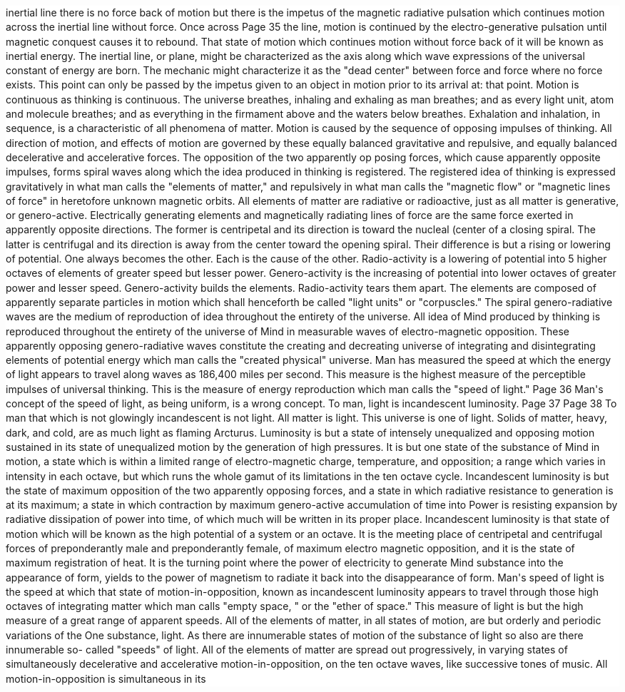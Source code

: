 inertial line there is no force back of motion but there is the impetus of the magnetic radiative pulsation which continues motion across the inertial line without force. Once across Page 35 the line, motion is continued by the electro-generative pulsation until magnetic conquest causes it to rebound. That state of motion which continues motion without force back of it will be known as inertial energy. The inertial line, or plane, might be characterized as the axis along which wave expressions of the universal constant of energy are born. The mechanic might characterize it as the "dead center" between force and force where no force exists. This point can only be passed by the impetus given to an object in motion prior to its arrival at: that point. Motion is continuous as thinking is continuous. The universe breathes, inhaling and exhaling as man breathes; and as every light unit, atom and molecule breathes; and as everything in the firmament above and the waters below breathes. Exhalation and inhalation, in sequence, is a characteristic of all phenomena of matter. Motion is caused by the sequence of opposing impulses of thinking. All direction of motion, and effects of motion are governed by these equally balanced gravitative and repulsive, and equally balanced decelerative and accelerative forces. The opposition of the two apparently op posing forces, which cause apparently opposite impulses, forms spiral waves along which the idea produced in thinking is registered. The registered idea of thinking is expressed gravitatively in what man calls the "elements of matter," and repulsively in what man calls the "magnetic flow" or "magnetic lines of force" in heretofore unknown magnetic orbits. All elements of matter are radiative or radioactive, just as all matter is generative, or genero-active. Electrically generating elements and magnetically radiating lines of force are the same force exerted in apparently opposite directions. The former is centripetal and its direction is toward the nucleal (center of a closing spiral. The latter is centrifugal and its direction is away from the center toward the opening spiral. Their difference is but a rising or lowering of potential. One always becomes the other. Each is the cause of the other. Radio-activity is a lowering of potential into 5 higher octaves of elements of greater speed but lesser power. Genero-activity is the increasing of potential into lower octaves of greater power and lesser speed. Genero-activity builds the elements. Radio-activity tears them apart. The elements are composed of apparently separate particles in motion which shall henceforth be called "light units" or "corpuscles." The spiral genero-radiative waves are the medium of reproduction of idea throughout the entirety of the universe. All idea of Mind produced by thinking is reproduced throughout the entirety of the universe of Mind in measurable waves of electro-magnetic opposition. These apparently opposing genero-radiative waves constitute the creating and decreating universe of integrating and disintegrating elements of potential energy which man calls the "created physical" universe. Man has measured the speed at which the energy of light appears to travel along waves as 186,400 miles per second. This measure is the highest measure of the perceptible impulses of universal thinking. This is the measure of energy reproduction which man calls the "speed of light." Page 36 Man's concept of the speed of light, as being uniform, is a wrong concept. To man, light is incandescent luminosity. Page 37 Page 38 To man that which is not glowingly incandescent is not light. All matter is light. This universe is one of light. Solids of matter, heavy, dark, and cold, are as much light as flaming Arcturus. Luminosity is but a state of intensely unequalized and opposing motion sustained in its state of unequalized motion by the generation of high pressures. It is but one state of the substance of Mind in motion, a state which is within a limited range of electro-magnetic charge, temperature, and opposition; a range which varies in intensity in each octave, but which runs the whole gamut of its limitations in the ten octave cycle. Incandescent luminosity is but the state of maximum opposition of the two apparently opposing forces, and a state in which radiative resistance to generation is at its maximum; a state in which contraction by maximum genero-active accumulation of time into Power is resisting expansion by radiative dissipation of power into time, of which much will be written in its proper place. Incandescent luminosity is that state of motion which will be known as the high potential of a system or an octave. It is the meeting place of centripetal and centrifugal forces of preponderantly male and preponderantly female, of maximum electro magnetic opposition, and it is the state of maximum registration of heat. It is the turning point where the power of electricity to generate Mind substance into the appearance of form, yields to the power of magnetism to radiate it back into the disappearance of form. Man's speed of light is the speed at which that state of motion-in-opposition, known as incandescent luminosity appears to travel through those high octaves of integrating matter which man calls "empty space, " or the "ether of space." This measure of light is but the high measure of a great range of apparent speeds. All of the elements of matter, in all states of motion, are but orderly and periodic variations of the One substance, light. As there are innumerable states of motion of the substance of light so also are there innumerable so- called "speeds" of light. All of the elements of matter are spread out progressively, in varying states of simultaneously decelerative and accelerative motion-in-opposition, on the ten octave waves, like successive tones of music. All motion-in-opposition is simultaneous in its